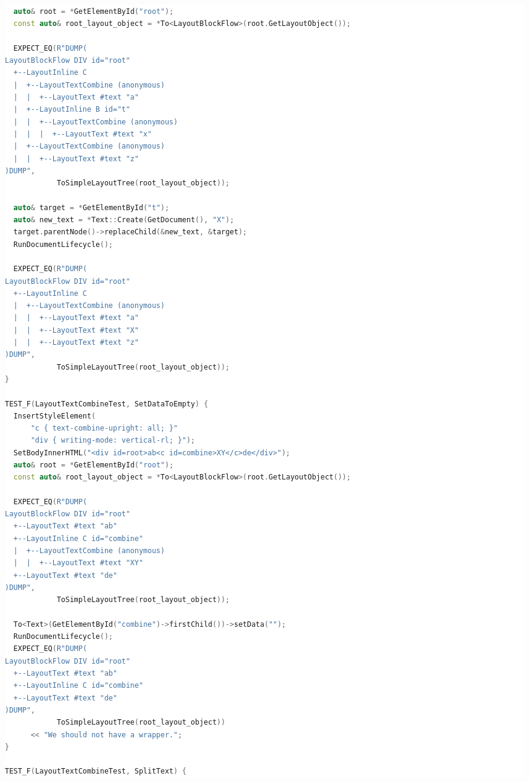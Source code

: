 ```cpp
  auto& root = *GetElementById("root");
  const auto& root_layout_object = *To<LayoutBlockFlow>(root.GetLayoutObject());

  EXPECT_EQ(R"DUMP(
LayoutBlockFlow DIV id="root"
  +--LayoutInline C
  |  +--LayoutTextCombine (anonymous)
  |  |  +--LayoutText #text "a"
  |  +--LayoutInline B id="t"
  |  |  +--LayoutTextCombine (anonymous)
  |  |  |  +--LayoutText #text "x"
  |  +--LayoutTextCombine (anonymous)
  |  |  +--LayoutText #text "z"
)DUMP",
            ToSimpleLayoutTree(root_layout_object));

  auto& target = *GetElementById("t");
  auto& new_text = *Text::Create(GetDocument(), "X");
  target.parentNode()->replaceChild(&new_text, &target);
  RunDocumentLifecycle();

  EXPECT_EQ(R"DUMP(
LayoutBlockFlow DIV id="root"
  +--LayoutInline C
  |  +--LayoutTextCombine (anonymous)
  |  |  +--LayoutText #text "a"
  |  |  +--LayoutText #text "X"
  |  |  +--LayoutText #text "z"
)DUMP",
            ToSimpleLayoutTree(root_layout_object));
}

TEST_F(LayoutTextCombineTest, SetDataToEmpty) {
  InsertStyleElement(
      "c { text-combine-upright: all; }"
      "div { writing-mode: vertical-rl; }");
  SetBodyInnerHTML("<div id=root>ab<c id=combine>XY</c>de</div>");
  auto& root = *GetElementById("root");
  const auto& root_layout_object = *To<LayoutBlockFlow>(root.GetLayoutObject());

  EXPECT_EQ(R"DUMP(
LayoutBlockFlow DIV id="root"
  +--LayoutText #text "ab"
  +--LayoutInline C id="combine"
  |  +--LayoutTextCombine (anonymous)
  |  |  +--LayoutText #text "XY"
  +--LayoutText #text "de"
)DUMP",
            ToSimpleLayoutTree(root_layout_object));

  To<Text>(GetElementById("combine")->firstChild())->setData("");
  RunDocumentLifecycle();
  EXPECT_EQ(R"DUMP(
LayoutBlockFlow DIV id="root"
  +--LayoutText #text "ab"
  +--LayoutInline C id="combine"
  +--LayoutText #text "de"
)DUMP",
            ToSimpleLayoutTree(root_layout_object))
      << "We should not have a wrapper.";
}

TEST_F(LayoutTextCombineTest, SplitText) {
```